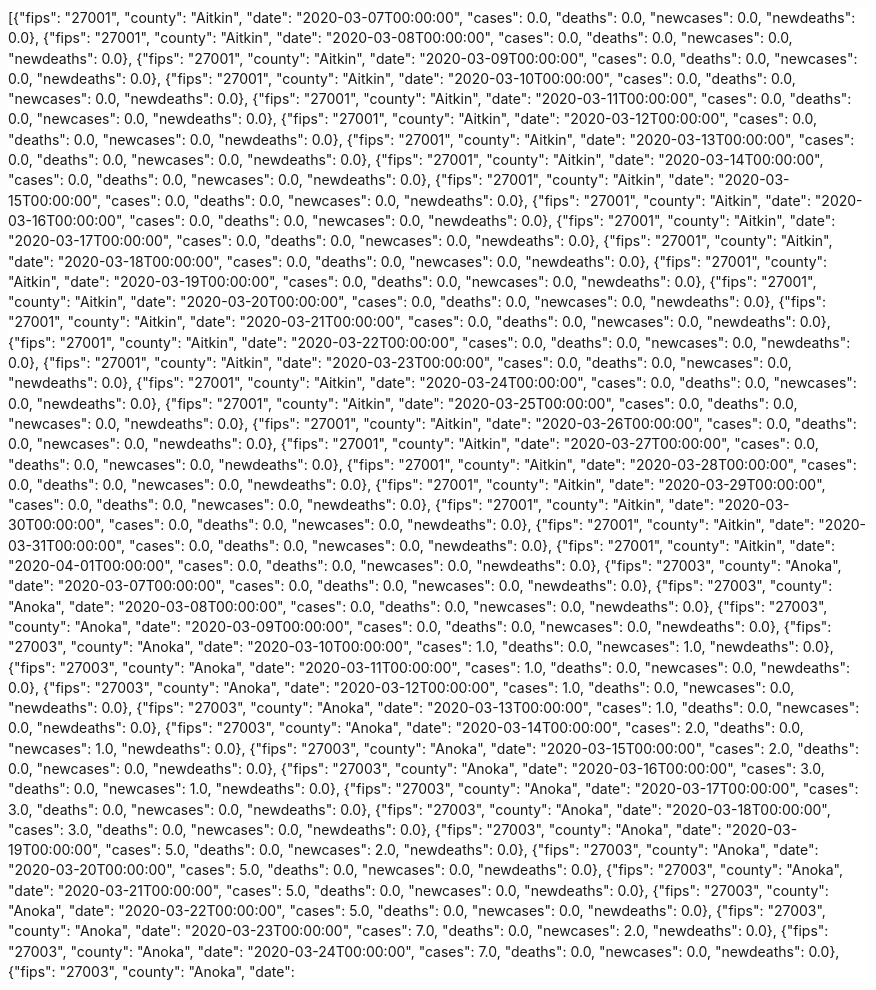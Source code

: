 [{"fips": "27001", "county": "Aitkin", "date": "2020-03-07T00:00:00", "cases": 0.0, "deaths": 0.0, "newcases": 0.0, "newdeaths": 0.0}, {"fips": "27001", "county": "Aitkin", "date": "2020-03-08T00:00:00", "cases": 0.0, "deaths": 0.0, "newcases": 0.0, "newdeaths": 0.0}, {"fips": "27001", "county": "Aitkin", "date": "2020-03-09T00:00:00", "cases": 0.0, "deaths": 0.0, "newcases": 0.0, "newdeaths": 0.0}, {"fips": "27001", "county": "Aitkin", "date": "2020-03-10T00:00:00", "cases": 0.0, "deaths": 0.0, "newcases": 0.0, "newdeaths": 0.0}, {"fips": "27001", "county": "Aitkin", "date": "2020-03-11T00:00:00", "cases": 0.0, "deaths": 0.0, "newcases": 0.0, "newdeaths": 0.0}, {"fips": "27001", "county": "Aitkin", "date": "2020-03-12T00:00:00", "cases": 0.0, "deaths": 0.0, "newcases": 0.0, "newdeaths": 0.0}, {"fips": "27001", "county": "Aitkin", "date": "2020-03-13T00:00:00", "cases": 0.0, "deaths": 0.0, "newcases": 0.0, "newdeaths": 0.0}, {"fips": "27001", "county": "Aitkin", "date": "2020-03-14T00:00:00", "cases": 0.0, "deaths": 0.0, "newcases": 0.0, "newdeaths": 0.0}, {"fips": "27001", "county": "Aitkin", "date": "2020-03-15T00:00:00", "cases": 0.0, "deaths": 0.0, "newcases": 0.0, "newdeaths": 0.0}, {"fips": "27001", "county": "Aitkin", "date": "2020-03-16T00:00:00", "cases": 0.0, "deaths": 0.0, "newcases": 0.0, "newdeaths": 0.0}, {"fips": "27001", "county": "Aitkin", "date": "2020-03-17T00:00:00", "cases": 0.0, "deaths": 0.0, "newcases": 0.0, "newdeaths": 0.0}, {"fips": "27001", "county": "Aitkin", "date": "2020-03-18T00:00:00", "cases": 0.0, "deaths": 0.0, "newcases": 0.0, "newdeaths": 0.0}, {"fips": "27001", "county": "Aitkin", "date": "2020-03-19T00:00:00", "cases": 0.0, "deaths": 0.0, "newcases": 0.0, "newdeaths": 0.0}, {"fips": "27001", "county": "Aitkin", "date": "2020-03-20T00:00:00", "cases": 0.0, "deaths": 0.0, "newcases": 0.0, "newdeaths": 0.0}, {"fips": "27001", "county": "Aitkin", "date": "2020-03-21T00:00:00", "cases": 0.0, "deaths": 0.0, "newcases": 0.0, "newdeaths": 0.0}, {"fips": "27001", "county": "Aitkin", "date": "2020-03-22T00:00:00", "cases": 0.0, "deaths": 0.0, "newcases": 0.0, "newdeaths": 0.0}, {"fips": "27001", "county": "Aitkin", "date": "2020-03-23T00:00:00", "cases": 0.0, "deaths": 0.0, "newcases": 0.0, "newdeaths": 0.0}, {"fips": "27001", "county": "Aitkin", "date": "2020-03-24T00:00:00", "cases": 0.0, "deaths": 0.0, "newcases": 0.0, "newdeaths": 0.0}, {"fips": "27001", "county": "Aitkin", "date": "2020-03-25T00:00:00", "cases": 0.0, "deaths": 0.0, "newcases": 0.0, "newdeaths": 0.0}, {"fips": "27001", "county": "Aitkin", "date": "2020-03-26T00:00:00", "cases": 0.0, "deaths": 0.0, "newcases": 0.0, "newdeaths": 0.0}, {"fips": "27001", "county": "Aitkin", "date": "2020-03-27T00:00:00", "cases": 0.0, "deaths": 0.0, "newcases": 0.0, "newdeaths": 0.0}, {"fips": "27001", "county": "Aitkin", "date": "2020-03-28T00:00:00", "cases": 0.0, "deaths": 0.0, "newcases": 0.0, "newdeaths": 0.0}, {"fips": "27001", "county": "Aitkin", "date": "2020-03-29T00:00:00", "cases": 0.0, "deaths": 0.0, "newcases": 0.0, "newdeaths": 0.0}, {"fips": "27001", "county": "Aitkin", "date": "2020-03-30T00:00:00", "cases": 0.0, "deaths": 0.0, "newcases": 0.0, "newdeaths": 0.0}, {"fips": "27001", "county": "Aitkin", "date": "2020-03-31T00:00:00", "cases": 0.0, "deaths": 0.0, "newcases": 0.0, "newdeaths": 0.0}, {"fips": "27001", "county": "Aitkin", "date": "2020-04-01T00:00:00", "cases": 0.0, "deaths": 0.0, "newcases": 0.0, "newdeaths": 0.0}, {"fips": "27003", "county": "Anoka", "date": "2020-03-07T00:00:00", "cases": 0.0, "deaths": 0.0, "newcases": 0.0, "newdeaths": 0.0}, {"fips": "27003", "county": "Anoka", "date": "2020-03-08T00:00:00", "cases": 0.0, "deaths": 0.0, "newcases": 0.0, "newdeaths": 0.0}, {"fips": "27003", "county": "Anoka", "date": "2020-03-09T00:00:00", "cases": 0.0, "deaths": 0.0, "newcases": 0.0, "newdeaths": 0.0}, {"fips": "27003", "county": "Anoka", "date": "2020-03-10T00:00:00", "cases": 1.0, "deaths": 0.0, "newcases": 1.0, "newdeaths": 0.0}, {"fips": "27003", "county": "Anoka", "date": "2020-03-11T00:00:00", "cases": 1.0, "deaths": 0.0, "newcases": 0.0, "newdeaths": 0.0}, {"fips": "27003", "county": "Anoka", "date": "2020-03-12T00:00:00", "cases": 1.0, "deaths": 0.0, "newcases": 0.0, "newdeaths": 0.0}, {"fips": "27003", "county": "Anoka", "date": "2020-03-13T00:00:00", "cases": 1.0, "deaths": 0.0, "newcases": 0.0, "newdeaths": 0.0}, {"fips": "27003", "county": "Anoka", "date": "2020-03-14T00:00:00", "cases": 2.0, "deaths": 0.0, "newcases": 1.0, "newdeaths": 0.0}, {"fips": "27003", "county": "Anoka", "date": "2020-03-15T00:00:00", "cases": 2.0, "deaths": 0.0, "newcases": 0.0, "newdeaths": 0.0}, {"fips": "27003", "county": "Anoka", "date": "2020-03-16T00:00:00", "cases": 3.0, "deaths": 0.0, "newcases": 1.0, "newdeaths": 0.0}, {"fips": "27003", "county": "Anoka", "date": "2020-03-17T00:00:00", "cases": 3.0, "deaths": 0.0, "newcases": 0.0, "newdeaths": 0.0}, {"fips": "27003", "county": "Anoka", "date": "2020-03-18T00:00:00", "cases": 3.0, "deaths": 0.0, "newcases": 0.0, "newdeaths": 0.0}, {"fips": "27003", "county": "Anoka", "date": "2020-03-19T00:00:00", "cases": 5.0, "deaths": 0.0, "newcases": 2.0, "newdeaths": 0.0}, {"fips": "27003", "county": "Anoka", "date": "2020-03-20T00:00:00", "cases": 5.0, "deaths": 0.0, "newcases": 0.0, "newdeaths": 0.0}, {"fips": "27003", "county": "Anoka", "date": "2020-03-21T00:00:00", "cases": 5.0, "deaths": 0.0, "newcases": 0.0, "newdeaths": 0.0}, {"fips": "27003", "county": "Anoka", "date": "2020-03-22T00:00:00", "cases": 5.0, "deaths": 0.0, "newcases": 0.0, "newdeaths": 0.0}, {"fips": "27003", "county": "Anoka", "date": "2020-03-23T00:00:00", "cases": 7.0, "deaths": 0.0, "newcases": 2.0, "newdeaths": 0.0}, {"fips": "27003", "county": "Anoka", "date": "2020-03-24T00:00:00", "cases": 7.0, "deaths": 0.0, "newcases": 0.0, "newdeaths": 0.0}, {"fips": "27003", "county": "Anoka", "date":